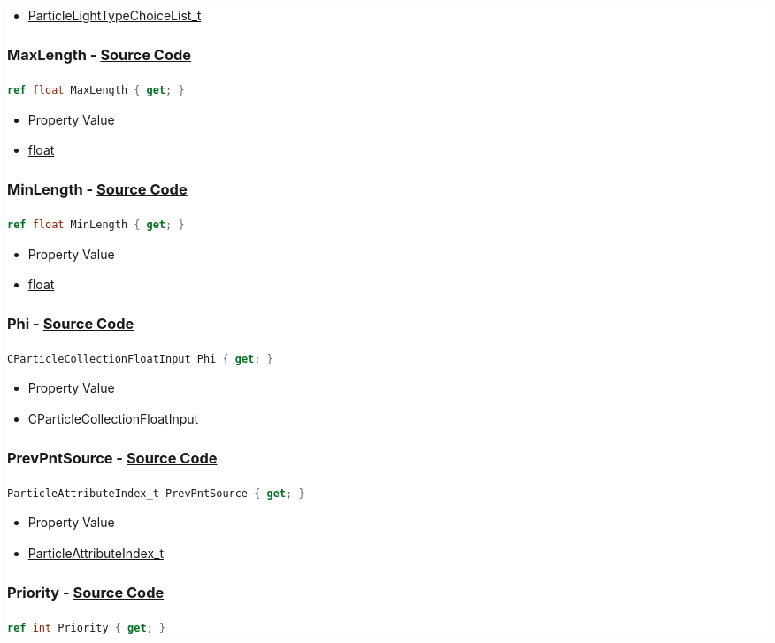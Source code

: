 - [ParticleLightTypeChoiceList_t](/docs/api/shared/schemadefinitions/particlelighttypechoicelist_t)

### **MaxLength** - [Source Code](https://github.com/swiftly-solution/swiftlys2/blob/main/managed/src/SwiftlyS2.Generated/Schemas/Interfaces/C_OP_RenderStandardLight.cs#L62)

```csharp
ref float MaxLength { get; }
```

- Property Value

- [float](https://learn.microsoft.com/dotnet/api/system.single)

### **MinLength** - [Source Code](https://github.com/swiftly-solution/swiftlys2/blob/main/managed/src/SwiftlyS2.Generated/Schemas/Interfaces/C_OP_RenderStandardLight.cs#L64)

```csharp
ref float MinLength { get; }
```

- Property Value

- [float](https://learn.microsoft.com/dotnet/api/system.single)

### **Phi** - [Source Code](https://github.com/swiftly-solution/swiftlys2/blob/main/managed/src/SwiftlyS2.Generated/Schemas/Interfaces/C_OP_RenderStandardLight.cs#L28)

```csharp
CParticleCollectionFloatInput Phi { get; }
```

- Property Value

- [CParticleCollectionFloatInput](/docs/api/shared/schemadefinitions/cparticlecollectionfloatinput)

### **PrevPntSource** - [Source Code](https://github.com/swiftly-solution/swiftlys2/blob/main/managed/src/SwiftlyS2.Generated/Schemas/Interfaces/C_OP_RenderStandardLight.cs#L60)

```csharp
ParticleAttributeIndex_t PrevPntSource { get; }
```

- Property Value

- [ParticleAttributeIndex_t](/docs/api/shared/schemadefinitions/particleattributeindex_t)

### **Priority** - [Source Code](https://github.com/swiftly-solution/swiftlys2/blob/main/managed/src/SwiftlyS2.Generated/Schemas/Interfaces/C_OP_RenderStandardLight.cs#L46)

```csharp
ref int Priority { get; }
```
